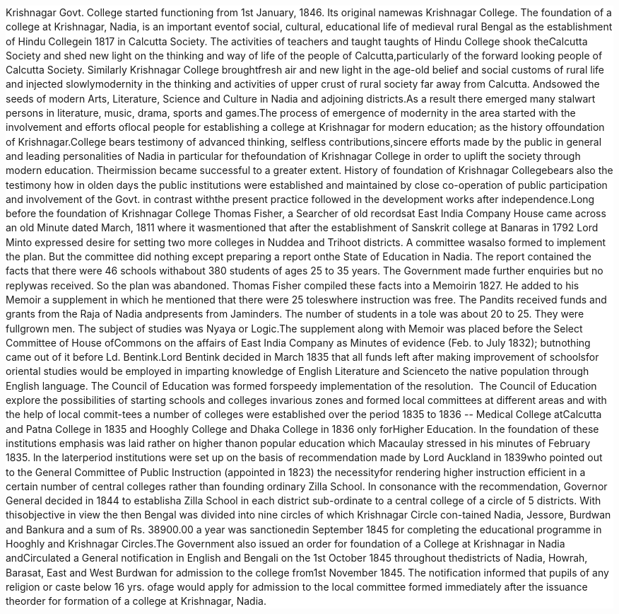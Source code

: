 Krishnagar Govt. College started functioning from 1st January, 1846. Its original namewas Krishnagar College. The foundation of a college at Krishnagar, Nadia, is an important eventof social, cultural, educational life of medieval rural Bengal as the establishment of Hindu Collegein 1817 in Calcutta Society. The activities of teachers and taught taughts of Hindu College shook theCalcutta Society and shed new light on the thinking and way of life of the people of Calcutta,particularly of the forward looking people of Calcutta Society. Similarly Krishnagar College broughtfresh air and new light in the age-old belief and social customs of rural life and injected slowlymodernity in the thinking and activities of upper crust of rural society far away from Calcutta. Andsowed the seeds of modern Arts, Literature, Science and Culture in Nadia and adjoining districts.As a result there emerged many stalwart persons in literature, music, drama, sports and games.The process of emergence of modernity in the area started with the involvement and efforts oflocal people for establishing a college at Krishnagar for modern education; as the history offoundation of Krishnagar.College bears testimony of advanced thinking, selfless contributions,sincere efforts made by the public in general and leading personalities of Nadia in particular for thefoundation of Krishnagar College in order to uplift the society through modern education. Theirmission became successful to a greater extent. History of foundation of Krishnagar Collegebears also the testimony how in olden days the public institutions were established and maintained by close co-operation of public participation and involvement of the Govt. in contrast withthe present practice followed in the development works after independence.Long before the foundation of Krishnagar College Thomas Fisher, a Searcher of old recordsat East India Company House came across an old Minute dated March, 1811 where it wasmentioned that after the establishment of Sanskrit college at Banaras in 1792 Lord Minto expressed desire for setting two more colleges in Nuddea and Trihoot districts. A committee wasalso formed to implement the plan. But the committee did nothing except preparing a report onthe State of Education in Nadia. The report contained the facts that there were 46 schools withabout 380 students of ages 25 to 35 years. The Government made further enquiries but no replywas received. So the plan was abandoned. Thomas Fisher compiled these facts into a Memoirin 1827. He added to his Memoir a supplement in which he mentioned that there were 25 toleswhere instruction was free. The Pandits received funds and grants from the Raja of Nadia andpresents from Jaminders. The number of students in a tole was about 20 to 25. They were fullgrown men. The subject of studies was Nyaya or Logic.The supplement along with Memoir was placed before the Select Committee of House ofCommons on the affairs of East India Company as Minutes of evidence (Feb. to July 1832); butnothing came out of it before Ld. Bentink.Lord Bentink decided in March 1835 that all funds left after making improvement of schoolsfor oriental studies would be employed in imparting knowledge of English Literature and Scienceto the native population through English language. The Council of Education was formed forspeedy implementation of the resolution.  The Council of Education explore the possibilities of starting schools and colleges invarious zones and formed local committees at different areas and with the help of local commit-tees a number of colleges were established over the period 1835 to 1836 -- Medical College atCalcutta and Patna College in 1835 and Hooghly College and Dhaka College in 1836 only forHigher Education. In the foundation of these institutions emphasis was laid rather on higher thanon popular education which Macaulay stressed in his minutes of February 1835. ln the laterperiod institutions were set up on the basis of recommendation made by Lord Auckland in 1839who pointed out to the General Committee of Public Instruction (appointed in 1823) the necessityfor rendering higher instruction efficient in a certain number of central colleges rather than founding ordinary Zilla School. In consonance with the recommendation, Governor General decided in 1844 to establisha Zilla School in each district sub-ordinate to a central college of a circle of 5 districts. With thisobjective in view the then Bengal was divided into nine circles of which Krishnagar Circle con-tained Nadia, Jessore, Burdwan and Bankura and a sum of Rs. 38900.00 a year was sanctionedin September 1845 for completing the educational programme in Hooghly and Krishnagar Circles.The Government also issued an order for foundation of a College at Krishnagar in Nadia andCirculated a General notification in English and Bengali on the 1st October 1845 throughout thedistricts of Nadia, Howrah, Barasat, East and West Burdwan for admission to the college from1st November 1845. The notification informed that pupils of any religion or caste below 16 yrs. ofage would apply for admission to the local committee formed immediately after the issuance theorder for formation of a college at Krishnagar, Nadia.
